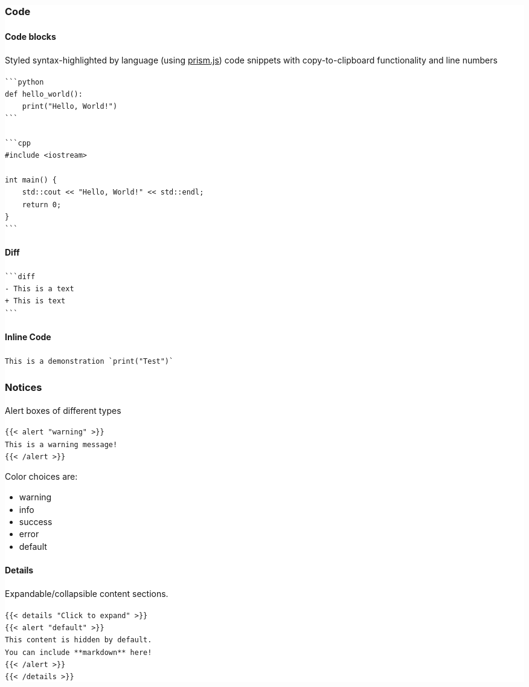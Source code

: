 ### Code

#### Code blocks

Styled syntax-highlighted by language (using [prism.js](https://prismjs.com/)) code snippets with copy-to-clipboard functionality and line numbers

    ```python
    def hello_world():
        print("Hello, World!")
    ```

    ```cpp
    #include <iostream>

    int main() {
        std::cout << "Hello, World!" << std::endl;
        return 0;
    }
    ```

#### Diff

    ```diff
    - This is a text
    + This is text
    ```

#### Inline Code

    This is a demonstration `print("Test")`

### Notices

Alert boxes of different types

    {{< alert "warning" >}}
    This is a warning message!
    {{< /alert >}}

Color choices are:

- warning
- info
- success
- error
- default

#### Details

Expandable/collapsible content sections.

    {{< details "Click to expand" >}}
    {{< alert "default" >}}
    This content is hidden by default.
    You can include **markdown** here!
    {{< /alert >}}
    {{< /details >}}

